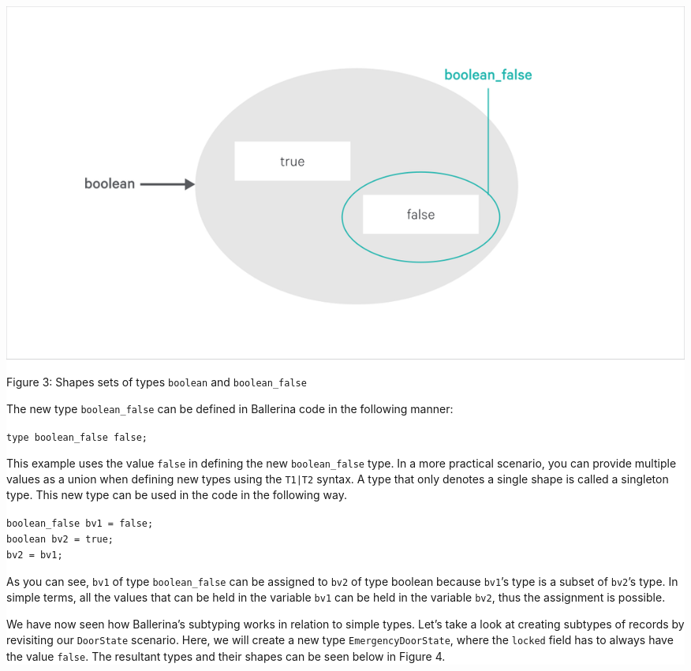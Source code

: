 <img src="/img/why-pages/why-diagram-03.svg"/>
<p class="cCaption">Figure 3: Shapes sets of types <code>boolean</code> and <code>boolean_false</code></p>

The new type `boolean_false` can be defined in Ballerina code in the following manner:

```ballerina
type boolean_false false;
```

This example uses the value `false` in defining the new `boolean_false` type. In a more practical scenario, you can provide multiple values as a union when defining new types using the `T1|T2` syntax. A type that only denotes a single shape is called a singleton type. This new type can be used in the code in the following way.

```ballerina
boolean_false bv1 = false;
boolean bv2 = true;
bv2 = bv1;
```

As you can see, `bv1` of type `boolean_false` can be assigned to `bv2` of type boolean because `bv1`’s type is a subset of `bv2`’s type. In simple terms, all the values that can be held in the variable `bv1` can be held in the variable `bv2`, thus the assignment is possible.

We have now seen how Ballerina’s subtyping works in relation to simple types. Let’s take a look at creating subtypes of records by revisiting our `DoorState` scenario. Here, we will create a new type `EmergencyDoorState`, where the `locked` field has to always have the value `false`. The resultant types and their shapes can be seen below in Figure 4.
